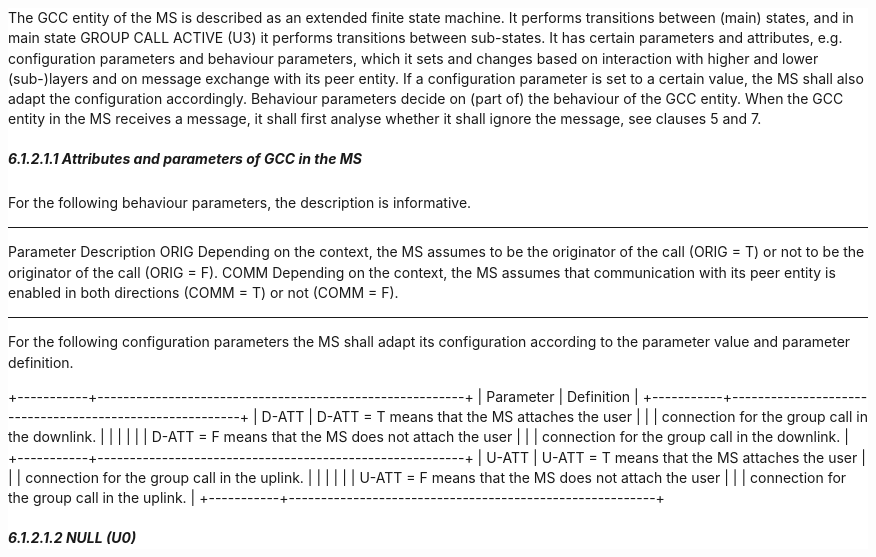 The GCC entity of the MS is described as an extended finite state
machine. It performs transitions between (main) states, and in main
state GROUP CALL ACTIVE (U3) it performs transitions between sub-states.
It has certain parameters and attributes, e.g. configuration parameters
and behaviour parameters, which it sets and changes based on interaction
with higher and lower (sub-)layers and on message exchange with its peer
entity. If a configuration parameter is set to a certain value, the MS
shall also adapt the configuration accordingly. Behaviour parameters
decide on (part of) the behaviour of the GCC entity. When the GCC entity
in the MS receives a message, it shall first analyse whether it shall
ignore the message, see clauses 5 and 7.

##### 6.1.2.1.1 Attributes and parameters of GCC in the MS

For the following behaviour parameters, the description is informative.

  ----------- ----------------------------------------------------------------------------------------------------------------------------------------------
  Parameter   Description
  ORIG        Depending on the context, the MS assumes to be the originator of the call (ORIG = T) or not to be the originator of the call (ORIG = F).
  COMM        Depending on the context, the MS assumes that communication with its peer entity is enabled in both directions (COMM = T) or not (COMM = F).
  ----------- ----------------------------------------------------------------------------------------------------------------------------------------------

For the following configuration parameters the MS shall adapt its
configuration according to the parameter value and parameter definition.

+-----------+---------------------------------------------------------+
| Parameter | Definition                                              |
+-----------+---------------------------------------------------------+
| D-ATT     | D-ATT = T means that the MS attaches the user           |
|           | connection for the group call in the downlink.          |
|           |                                                         |
|           | D-ATT = F means that the MS does not attach the user    |
|           | connection for the group call in the downlink.          |
+-----------+---------------------------------------------------------+
| U-ATT     | U-ATT = T means that the MS attaches the user           |
|           | connection for the group call in the uplink.            |
|           |                                                         |
|           | U-ATT = F means that the MS does not attach the user    |
|           | connection for the group call in the uplink.            |
+-----------+---------------------------------------------------------+

##### 6.1.2.1.2 NULL (U0)
